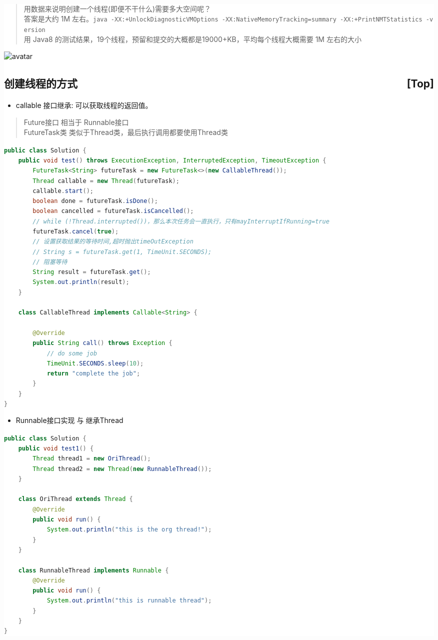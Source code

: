 > 用数据来说明创建一个线程(即便不干什么)需要多大空间呢？\
> 答案是大约 1M 左右。`java -XX:+UnlockDiagnosticVMOptions -XX:NativeMemoryTracking=summary -XX:+PrintNMTStatistics -version`\
> 用 Java8 的测试结果，19个线程，预留和提交的大概都是19000+KB，平均每个线程大概需要 1M 左右的大小

![avatar](https://raw.githubusercontent.com/rbmonster/file-storage/main/learning-note/learning/concurrent/threadState2.jpg)


## <a name="4">创建线程的方式</a><a style="float:right;text-decoration:none;" href="#index">[Top]</a>
- callable 接口继承: 可以获取线程的返回值。
> Future接口 相当于 Runnable接口\
> FutureTask类 类似于Thread类，最后执行调用都要使用Thread类
```java
public class Solution {
    public void test() throws ExecutionException, InterruptedException, TimeoutException {
        FutureTask<String> futureTask = new FutureTask<>(new CallableThread());
        Thread callable = new Thread(futureTask);
        callable.start();
        boolean done = futureTask.isDone();
        boolean cancelled = futureTask.isCancelled();
        // while (!Thread.interrupted())，那么本次任务会一直执行，只有mayInterruptIfRunning=true
        futureTask.cancel(true);
        // 设置获取结果的等待时间,超时抛出timeOutException
        // String s = futureTask.get(1, TimeUnit.SECONDS);
        // 阻塞等待
        String result = futureTask.get();
        System.out.println(result);
    }

    class CallableThread implements Callable<String> {

        @Override
        public String call() throws Exception {
            // do some job
            TimeUnit.SECONDS.sleep(10);
            return "complete the job";
        }
    }
}
```

- Runnable接口实现 与 继承Thread
```java
public class Solution {
    public void test1() {
        Thread thread1 = new OriThread();
        Thread thread2 = new Thread(new RunnableThread());
    }

    class OriThread extends Thread {
        @Override
        public void run() {
            System.out.println("this is the org thread!");
        }
    }

    class RunnableThread implements Runnable {
        @Override
        public void run() {
            System.out.println("this is runnable thread");
        }
    }
}
```